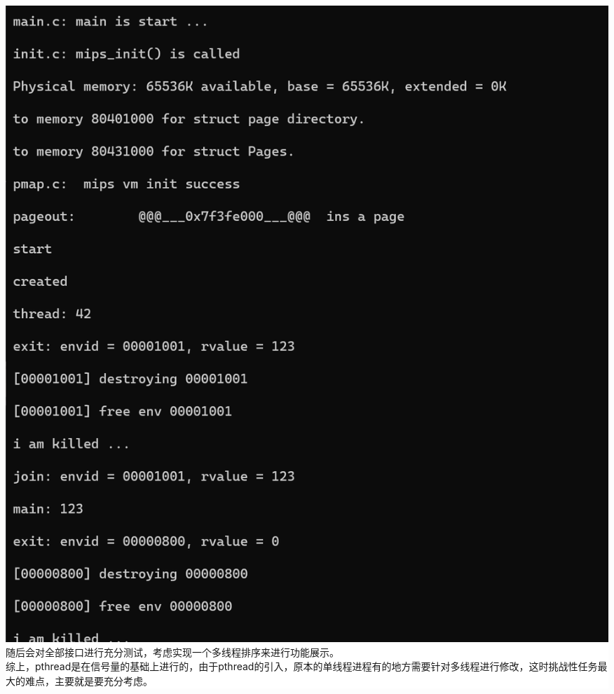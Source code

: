 ![2021-06-30-2021-buaa-os-lab4-challenge.assets/测试结果.PNG](https://github.com/Dictria/Dictria.github.io/blob/main/_posts/OS/2021-06-30-2021-buaa-os-lab4-challenge.assets/%E6%B5%8B%E8%AF%95%E7%BB%93%E6%9E%9C.PNG?raw=true)  
随后会对全部接口进行充分测试，考虑实现一个多线程排序来进行功能展示。   
综上，pthread是在信号量的基础上进行的，由于pthread的引入，原本的单线程进程有的地方需要针对多线程进行修改，这时挑战性任务最大的难点，主要就是要充分考虑。   
